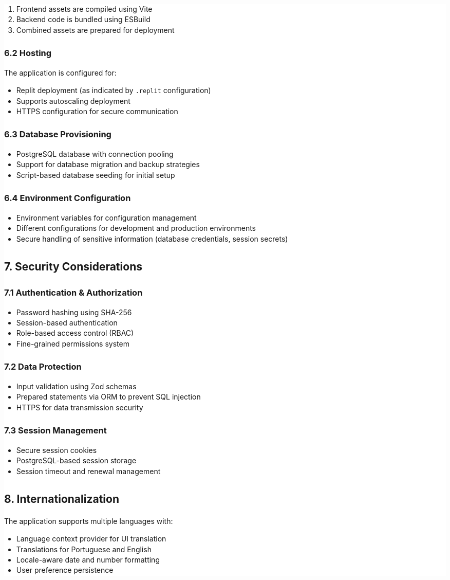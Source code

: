 1. Frontend assets are compiled using Vite
2. Backend code is bundled using ESBuild
3. Combined assets are prepared for deployment

### 6.2 Hosting

The application is configured for:
- Replit deployment (as indicated by `.replit` configuration)
- Supports autoscaling deployment
- HTTPS configuration for secure communication

### 6.3 Database Provisioning

- PostgreSQL database with connection pooling
- Support for database migration and backup strategies
- Script-based database seeding for initial setup

### 6.4 Environment Configuration

- Environment variables for configuration management
- Different configurations for development and production environments
- Secure handling of sensitive information (database credentials, session secrets)

## 7. Security Considerations

### 7.1 Authentication & Authorization

- Password hashing using SHA-256
- Session-based authentication
- Role-based access control (RBAC)
- Fine-grained permissions system

### 7.2 Data Protection

- Input validation using Zod schemas
- Prepared statements via ORM to prevent SQL injection
- HTTPS for data transmission security

### 7.3 Session Management

- Secure session cookies
- PostgreSQL-based session storage
- Session timeout and renewal management

## 8. Internationalization

The application supports multiple languages with:
- Language context provider for UI translation
- Translations for Portuguese and English
- Locale-aware date and number formatting
- User preference persistence